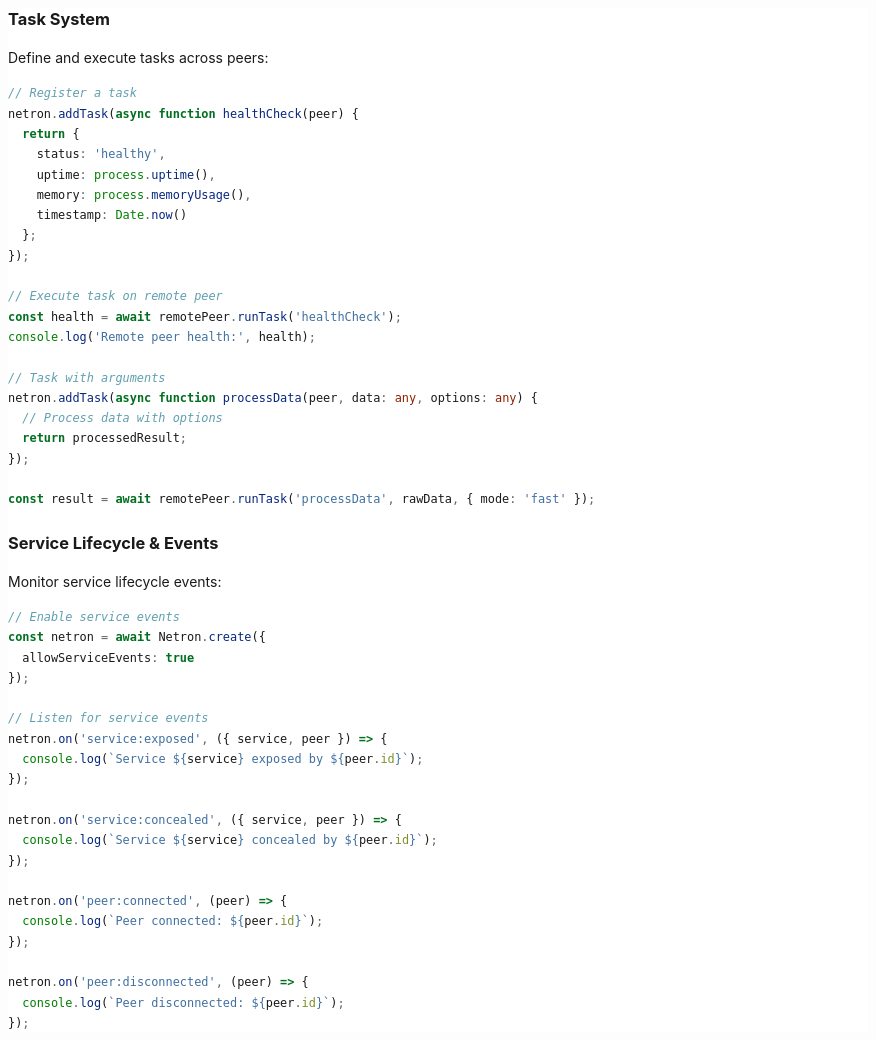 ### Task System

Define and execute tasks across peers:

```typescript
// Register a task
netron.addTask(async function healthCheck(peer) {
  return {
    status: 'healthy',
    uptime: process.uptime(),
    memory: process.memoryUsage(),
    timestamp: Date.now()
  };
});

// Execute task on remote peer
const health = await remotePeer.runTask('healthCheck');
console.log('Remote peer health:', health);

// Task with arguments
netron.addTask(async function processData(peer, data: any, options: any) {
  // Process data with options
  return processedResult;
});

const result = await remotePeer.runTask('processData', rawData, { mode: 'fast' });
```

### Service Lifecycle & Events

Monitor service lifecycle events:

```typescript
// Enable service events
const netron = await Netron.create({
  allowServiceEvents: true
});

// Listen for service events
netron.on('service:exposed', ({ service, peer }) => {
  console.log(`Service ${service} exposed by ${peer.id}`);
});

netron.on('service:concealed', ({ service, peer }) => {
  console.log(`Service ${service} concealed by ${peer.id}`);
});

netron.on('peer:connected', (peer) => {
  console.log(`Peer connected: ${peer.id}`);
});

netron.on('peer:disconnected', (peer) => {
  console.log(`Peer disconnected: ${peer.id}`);
});
```
